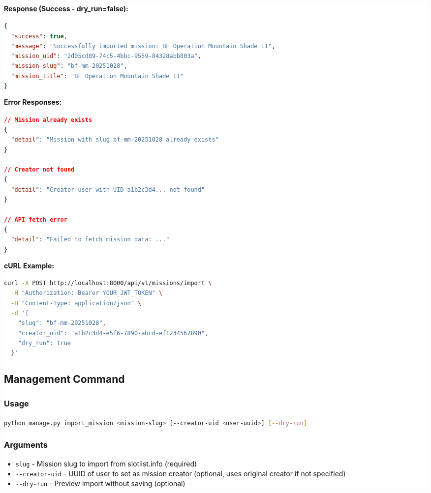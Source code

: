 **Response (Success - dry_run=false):**
```json
{
  "success": true,
  "message": "Successfully imported mission: BF Operation Mountain Shade II",
  "mission_uid": "2d05cd89-74c5-4bbc-9559-84328abb803a",
  "mission_slug": "bf-mm-20251028",
  "mission_title": "BF Operation Mountain Shade II"
}
```

**Error Responses:**
```json
// Mission already exists
{
  "detail": "Mission with slug bf-mm-20251028 already exists"
}

// Creator not found
{
  "detail": "Creator user with UID a1b2c3d4... not found"
}

// API fetch error
{
  "detail": "Failed to fetch mission data: ..."
}
```

**cURL Example:**
```bash
curl -X POST http://localhost:8000/api/v1/missions/import \
  -H "Authorization: Bearer YOUR_JWT_TOKEN" \
  -H "Content-Type: application/json" \
  -d '{
    "slug": "bf-mm-20251028",
    "creator_uid": "a1b2c3d4-e5f6-7890-abcd-ef1234567890",
    "dry_run": true
  }'
```

## Management Command

### Usage

```bash
python manage.py import_mission <mission-slug> [--creator-uid <user-uuid>] [--dry-run]
```

### Arguments

- `slug` - Mission slug to import from slotlist.info (required)
- `--creator-uid` - UUID of user to set as mission creator (optional, uses original creator if not specified)
- `--dry-run` - Preview import without saving (optional)
